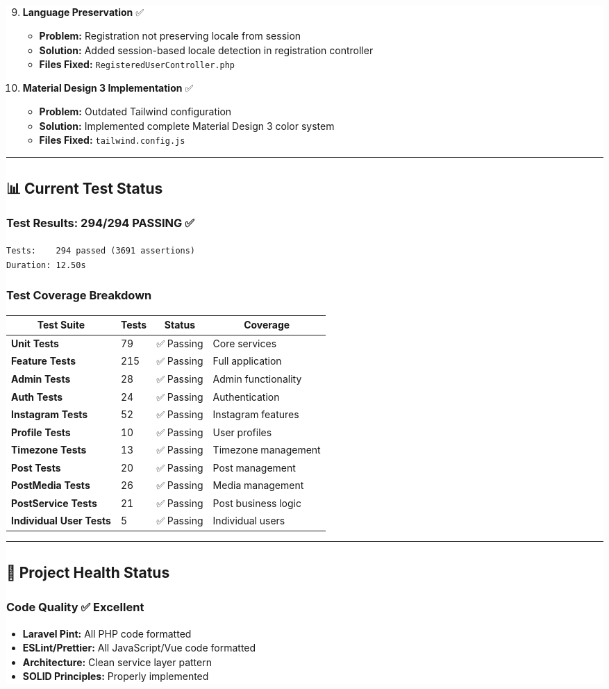9. **Language Preservation** ✅
    - **Problem:** Registration not preserving locale from session
    - **Solution:** Added session-based locale detection in registration controller
    - **Files Fixed:** `RegisteredUserController.php`

10. **Material Design 3 Implementation** ✅
    - **Problem:** Outdated Tailwind configuration
    - **Solution:** Implemented complete Material Design 3 color system
    - **Files Fixed:** `tailwind.config.js`

---

## 📊 **Current Test Status**

### **Test Results: 294/294 PASSING** ✅

```
Tests:    294 passed (3691 assertions)
Duration: 12.50s
```

### **Test Coverage Breakdown**

| Test Suite                | Tests | Status     | Coverage            |
| ------------------------- | ----- | ---------- | ------------------- |
| **Unit Tests**            | 79    | ✅ Passing | Core services       |
| **Feature Tests**         | 215   | ✅ Passing | Full application    |
| **Admin Tests**           | 28    | ✅ Passing | Admin functionality |
| **Auth Tests**            | 24    | ✅ Passing | Authentication      |
| **Instagram Tests**       | 52    | ✅ Passing | Instagram features  |
| **Profile Tests**         | 10    | ✅ Passing | User profiles       |
| **Timezone Tests**        | 13    | ✅ Passing | Timezone management |
| **Post Tests**            | 20    | ✅ Passing | Post management     |
| **PostMedia Tests**       | 26    | ✅ Passing | Media management    |
| **PostService Tests**     | 21    | ✅ Passing | Post business logic |
| **Individual User Tests** | 5     | ✅ Passing | Individual users    |

---

## 🚀 **Project Health Status**

### **Code Quality** ✅ Excellent

- **Laravel Pint:** All PHP code formatted
- **ESLint/Prettier:** All JavaScript/Vue code formatted
- **Architecture:** Clean service layer pattern
- **SOLID Principles:** Properly implemented
